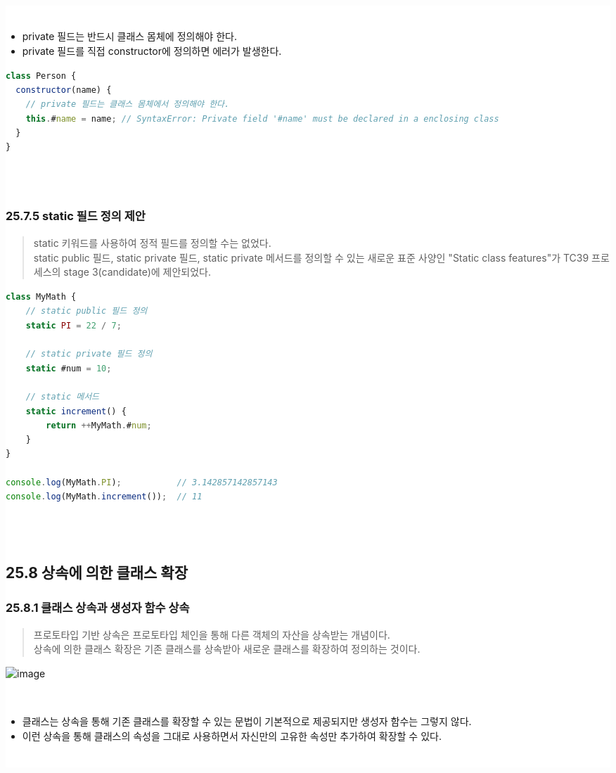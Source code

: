 <br>

- private 필드는 반드시 클래스 몸체에 정의해야 한다.
- private 필드를 직접 constructor에 정의하면 에러가 발생한다.

```javascript
class Person {
  constructor(name) {
    // private 필드는 클래스 몸체에서 정의해야 한다.
    this.#name = name; // SyntaxError: Private field '#name' must be declared in a enclosing class
  }
}
```

<br><br>

### 25.7.5 static 필드 정의 제안
> static 키워드를 사용하여 정적 필드를 정의할 수는 없었다.<br>
> static public 필드, static private 필드, static private 메서드를 정의할 수 있는 새로운 표준 사양인 "Static class features"가 TC39 프로세스의 stage 3(candidate)에 제안되었다.

```javascript
class MyMath {
    // static public 필드 정의
    static PI = 22 / 7;

    // static private 필드 정의
    static #num = 10;

    // static 메서드
    static increment() {
        return ++MyMath.#num;
    }
}

console.log(MyMath.PI);           // 3.142857142857143
console.log(MyMath.increment());  // 11
```

<br><br>

## 25.8 상속에 의한 클래스 확장
### 25.8.1 클래스 상속과 생성자 함수 상속
> 프로토타입 기반 상속은 프로토타입 체인을 통해 다른 객체의 자산을 상속받는 개념이다.<br>
> 상속에 의한 클래스 확장은 기존 클래스를 상속받아 새로운 클래스를 확장하여 정의하는 것이다.

![image](https://github.com/user-attachments/assets/84f4efb7-a60a-40c2-b415-6cafb7f7f1e7)

<br/>

- 클래스는 상속을 통해 기존 클래스를 확장할 수 있는 문법이 기본적으로 제공되지만 생성자 함수는 그렇지 않다.
- 이런 상속을 통해 클래스의 속성을 그대로 사용하면서 자신만의 고유한 속성만 추가하여 확장할 수 있다.

<br/>
